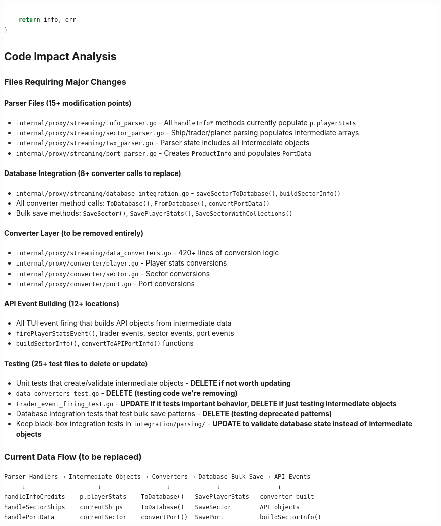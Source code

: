 ```go
    
    return info, err
}
```

## Code Impact Analysis

### Files Requiring Major Changes

#### **Parser Files (15+ modification points)**
- `internal/proxy/streaming/info_parser.go` - All `handleInfo*` methods currently populate `p.playerStats`
- `internal/proxy/streaming/sector_parser.go` - Ship/trader/planet parsing populates intermediate arrays
- `internal/proxy/streaming/twx_parser.go` - Parser state includes all intermediate objects
- `internal/proxy/streaming/port_parser.go` - Creates `ProductInfo` and populates `PortData`

#### **Database Integration (8+ converter calls to replace)**
- `internal/proxy/streaming/database_integration.go` - `saveSectorToDatabase()`, `buildSectorInfo()`
- All converter method calls: `ToDatabase()`, `FromDatabase()`, `convertPortData()`
- Bulk save methods: `SaveSector()`, `SavePlayerStats()`, `SaveSectorWithCollections()`

#### **Converter Layer (to be removed entirely)**  
- `internal/proxy/streaming/data_converters.go` - 420+ lines of conversion logic
- `internal/proxy/converter/player.go` - Player stats conversions
- `internal/proxy/converter/sector.go` - Sector conversions  
- `internal/proxy/converter/port.go` - Port conversions

#### **API Event Building (12+ locations)**
- All TUI event firing that builds API objects from intermediate data
- `firePlayerStatsEvent()`, trader events, sector events, port events
- `buildSectorInfo()`, `convertToAPIPortInfo()` functions

#### **Testing (25+ test files to delete or update)**
- Unit tests that create/validate intermediate objects - **DELETE if not worth updating**
- `data_converters_test.go` - **DELETE (testing code we're removing)**
- `trader_event_firing_test.go` - **UPDATE if it tests important behavior, DELETE if just testing intermediate objects**
- Database integration tests that test bulk save patterns - **DELETE (testing deprecated patterns)**
- Keep black-box integration tests in `integration/parsing/` - **UPDATE to validate database state instead of intermediate objects**

### Current Data Flow (to be replaced)

```
Parser Handlers → Intermediate Objects → Converters → Database Bulk Save → API Events
     ↓                    ↓                  ↓             ↓                ↓
handleInfoCredits    p.playerStats    ToDatabase()   SavePlayerStats   converter-built
handleSectorShips    currentShips     ToDatabase()   SaveSector        API objects  
handlePortData       currentSector    convertPort()  SavePort          buildSectorInfo()
```
